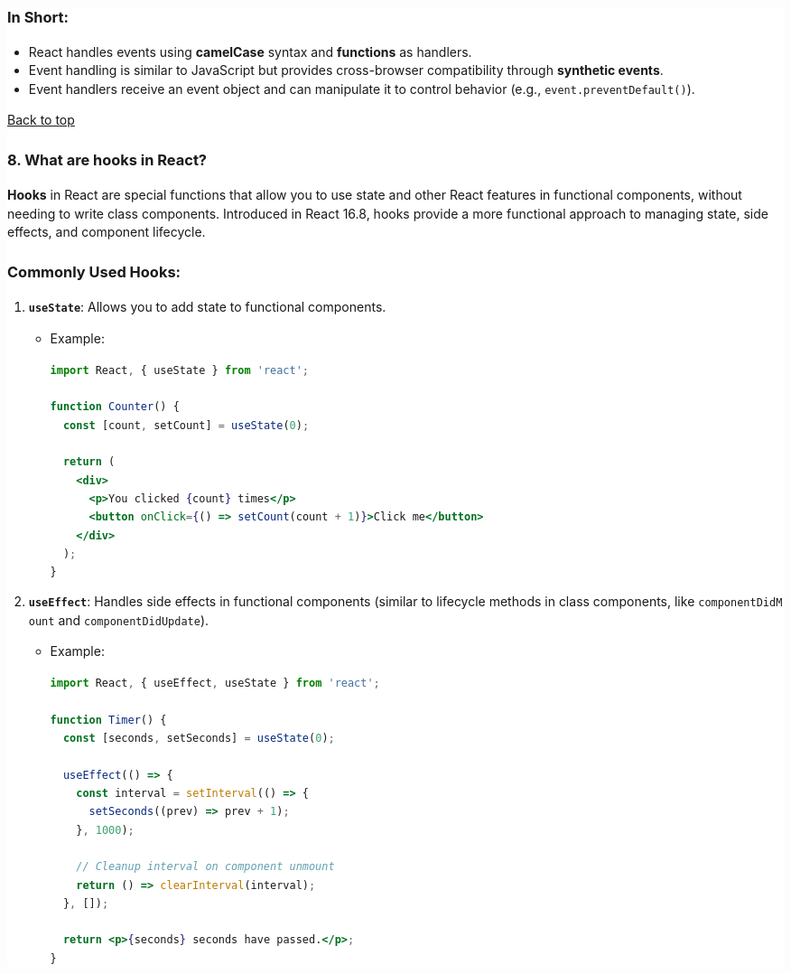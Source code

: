 ### In Short:
- React handles events using **camelCase** syntax and **functions** as handlers.
- Event handling is similar to JavaScript but provides cross-browser compatibility through **synthetic events**.
- Event handlers receive an event object and can manipulate it to control behavior (e.g., `event.preventDefault()`).

[Back to top](#table-of-contents)

### 8. What are hooks in React?
**Hooks** in React are special functions that allow you to use state and other React features in functional components, without needing to write class components. Introduced in React 16.8, hooks provide a more functional approach to managing state, side effects, and component lifecycle.

### Commonly Used Hooks:

1. **`useState`**: Allows you to add state to functional components.
   - Example:
     ```jsx
     import React, { useState } from 'react';

     function Counter() {
       const [count, setCount] = useState(0);

       return (
         <div>
           <p>You clicked {count} times</p>
           <button onClick={() => setCount(count + 1)}>Click me</button>
         </div>
       );
     }
     ```

2. **`useEffect`**: Handles side effects in functional components (similar to lifecycle methods in class components, like `componentDidMount` and `componentDidUpdate`).
   - Example:
     ```jsx
     import React, { useEffect, useState } from 'react';

     function Timer() {
       const [seconds, setSeconds] = useState(0);

       useEffect(() => {
         const interval = setInterval(() => {
           setSeconds((prev) => prev + 1);
         }, 1000);
         
         // Cleanup interval on component unmount
         return () => clearInterval(interval);
       }, []);

       return <p>{seconds} seconds have passed.</p>;
     }
     ```
